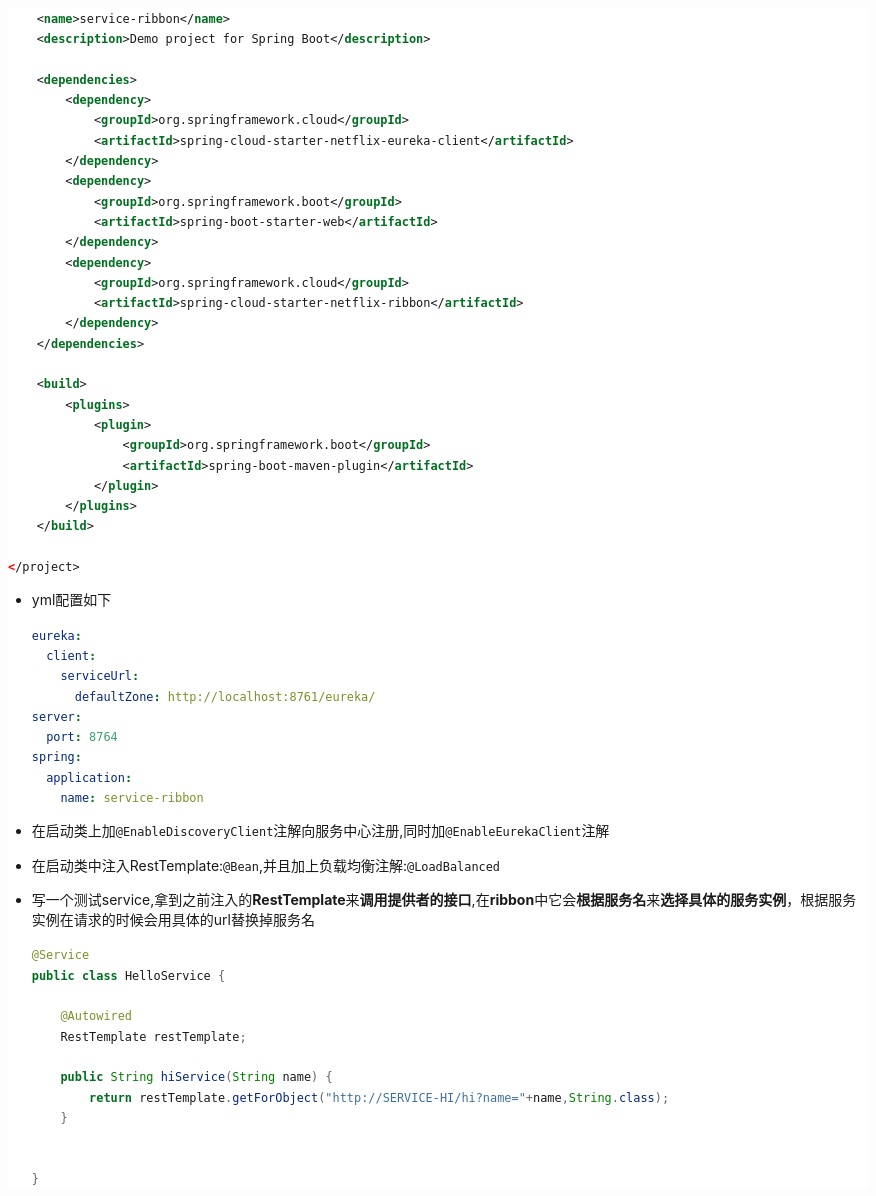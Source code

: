   ```xml
      <name>service-ribbon</name>
      <description>Demo project for Spring Boot</description>
  
      <dependencies>
          <dependency>
              <groupId>org.springframework.cloud</groupId>
              <artifactId>spring-cloud-starter-netflix-eureka-client</artifactId>
          </dependency>
          <dependency>
              <groupId>org.springframework.boot</groupId>
              <artifactId>spring-boot-starter-web</artifactId>
          </dependency>
          <dependency>
              <groupId>org.springframework.cloud</groupId>
              <artifactId>spring-cloud-starter-netflix-ribbon</artifactId>
          </dependency>
      </dependencies>
  
      <build>
          <plugins>
              <plugin>
                  <groupId>org.springframework.boot</groupId>
                  <artifactId>spring-boot-maven-plugin</artifactId>
              </plugin>
          </plugins>
      </build>
  
  </project>
  
  ```

- yml配置如下

  ```yml
  eureka:
    client:
      serviceUrl:
        defaultZone: http://localhost:8761/eureka/
  server:
    port: 8764
  spring:
    application:
      name: service-ribbon
  
  ```

- 在启动类上加`@EnableDiscoveryClient`注解向服务中心注册,同时加`@EnableEurekaClient`注解

- 在启动类中注入RestTemplate:`@Bean`,并且加上负载均衡注解:`@LoadBalanced`

- 写一个测试service,拿到之前注入的**RestTemplate**来**调用提供者的接口**,在**ribbon**中它会**根据服务名**来**选择具体的服务实例**，根据服务实例在请求的时候会用具体的url替换掉服务名

  ```java
  @Service
  public class HelloService {
  
      @Autowired
      RestTemplate restTemplate;
  
      public String hiService(String name) {
          return restTemplate.getForObject("http://SERVICE-HI/hi?name="+name,String.class);
      }
  
  
  }
  ```